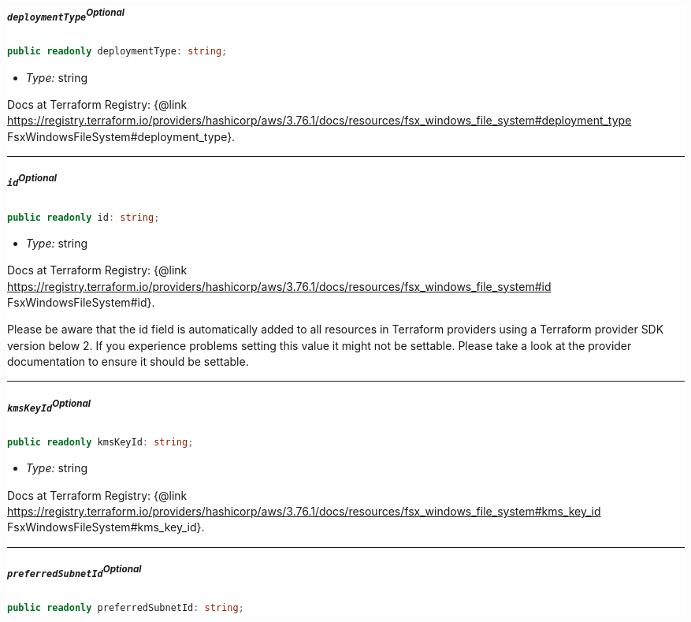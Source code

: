 
##### `deploymentType`<sup>Optional</sup> <a name="deploymentType" id="@cdktf/aws-cdk.fsxWindowsFileSystem.FsxWindowsFileSystemConfig.property.deploymentType"></a>

```typescript
public readonly deploymentType: string;
```

- *Type:* string

Docs at Terraform Registry: {@link https://registry.terraform.io/providers/hashicorp/aws/3.76.1/docs/resources/fsx_windows_file_system#deployment_type FsxWindowsFileSystem#deployment_type}.

---

##### `id`<sup>Optional</sup> <a name="id" id="@cdktf/aws-cdk.fsxWindowsFileSystem.FsxWindowsFileSystemConfig.property.id"></a>

```typescript
public readonly id: string;
```

- *Type:* string

Docs at Terraform Registry: {@link https://registry.terraform.io/providers/hashicorp/aws/3.76.1/docs/resources/fsx_windows_file_system#id FsxWindowsFileSystem#id}.

Please be aware that the id field is automatically added to all resources in Terraform providers using a Terraform provider SDK version below 2.
If you experience problems setting this value it might not be settable. Please take a look at the provider documentation to ensure it should be settable.

---

##### `kmsKeyId`<sup>Optional</sup> <a name="kmsKeyId" id="@cdktf/aws-cdk.fsxWindowsFileSystem.FsxWindowsFileSystemConfig.property.kmsKeyId"></a>

```typescript
public readonly kmsKeyId: string;
```

- *Type:* string

Docs at Terraform Registry: {@link https://registry.terraform.io/providers/hashicorp/aws/3.76.1/docs/resources/fsx_windows_file_system#kms_key_id FsxWindowsFileSystem#kms_key_id}.

---

##### `preferredSubnetId`<sup>Optional</sup> <a name="preferredSubnetId" id="@cdktf/aws-cdk.fsxWindowsFileSystem.FsxWindowsFileSystemConfig.property.preferredSubnetId"></a>

```typescript
public readonly preferredSubnetId: string;
```

